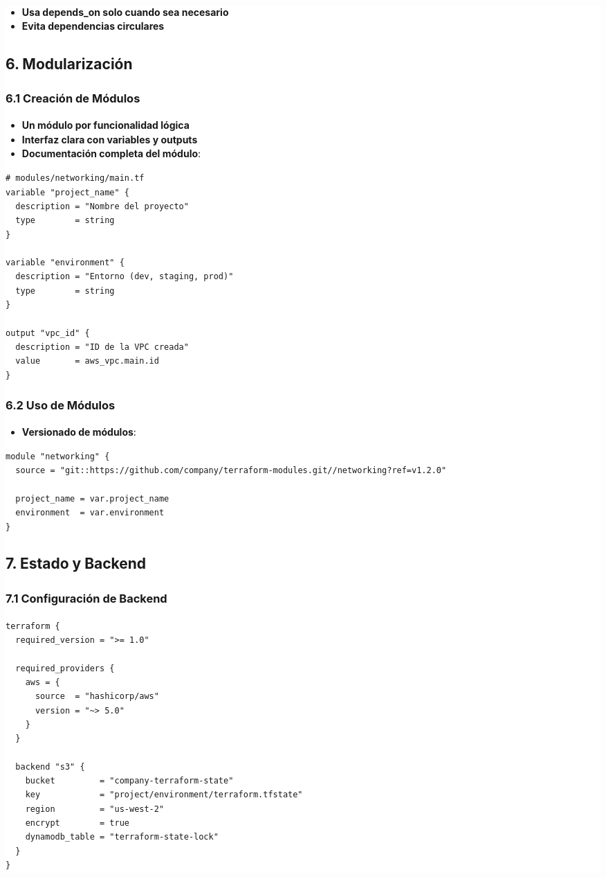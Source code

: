 - **Usa depends_on solo cuando sea necesario**
- **Evita dependencias circulares**

## 6. Modularización

### 6.1 Creación de Módulos
- **Un módulo por funcionalidad lógica**
- **Interfaz clara con variables y outputs**
- **Documentación completa del módulo**:
```hcl
# modules/networking/main.tf
variable "project_name" {
  description = "Nombre del proyecto"
  type        = string
}

variable "environment" {
  description = "Entorno (dev, staging, prod)"
  type        = string
}

output "vpc_id" {
  description = "ID de la VPC creada"
  value       = aws_vpc.main.id
}
```

### 6.2 Uso de Módulos
- **Versionado de módulos**:
```hcl
module "networking" {
  source = "git::https://github.com/company/terraform-modules.git//networking?ref=v1.2.0"
  
  project_name = var.project_name
  environment  = var.environment
}
```

## 7. Estado y Backend

### 7.1 Configuración de Backend
```hcl
terraform {
  required_version = ">= 1.0"
  
  required_providers {
    aws = {
      source  = "hashicorp/aws"
      version = "~> 5.0"
    }
  }
  
  backend "s3" {
    bucket         = "company-terraform-state"
    key            = "project/environment/terraform.tfstate"
    region         = "us-west-2"
    encrypt        = true
    dynamodb_table = "terraform-state-lock"
  }
}
```
